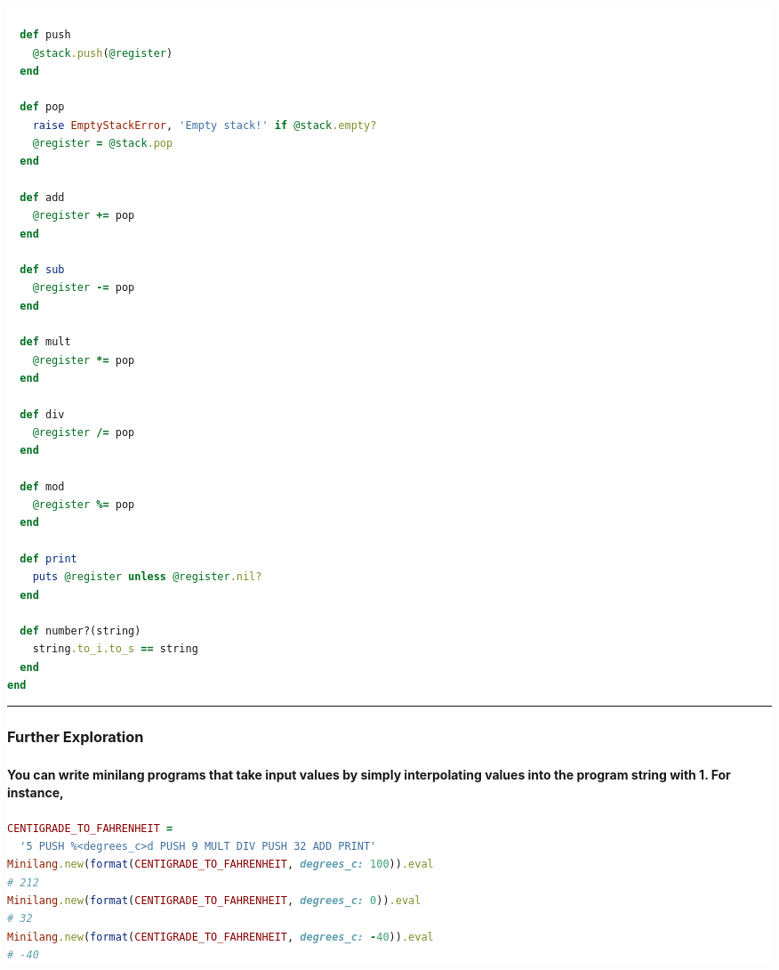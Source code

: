 ``` ruby

  def push
    @stack.push(@register)
  end

  def pop
    raise EmptyStackError, 'Empty stack!' if @stack.empty?
    @register = @stack.pop
  end

  def add
    @register += pop
  end

  def sub
    @register -= pop
  end

  def mult
    @register *= pop
  end

  def div
    @register /= pop
  end

  def mod
    @register %= pop
  end

  def print
    puts @register unless @register.nil?
  end

  def number?(string)
    string.to_i.to_s == string
  end
end
```

---

### Further Exploration

#### You can write minilang programs that take input values by simply interpolating values into the program string with 1. For instance,

``` ruby
CENTIGRADE_TO_FAHRENHEIT =
  '5 PUSH %<degrees_c>d PUSH 9 MULT DIV PUSH 32 ADD PRINT'
Minilang.new(format(CENTIGRADE_TO_FAHRENHEIT, degrees_c: 100)).eval
# 212
Minilang.new(format(CENTIGRADE_TO_FAHRENHEIT, degrees_c: 0)).eval
# 32
Minilang.new(format(CENTIGRADE_TO_FAHRENHEIT, degrees_c: -40)).eval
# -40
```
